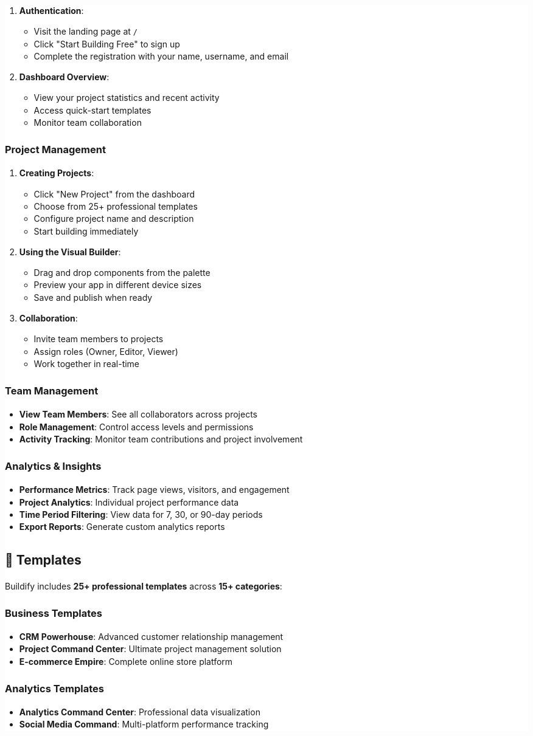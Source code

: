 1. **Authentication**:
   - Visit the landing page at `/`
   - Click "Start Building Free" to sign up
   - Complete the registration with your name, username, and email

2. **Dashboard Overview**:
   - View your project statistics and recent activity
   - Access quick-start templates
   - Monitor team collaboration

### **Project Management**

1. **Creating Projects**:
   - Click "New Project" from the dashboard
   - Choose from 25+ professional templates
   - Configure project name and description
   - Start building immediately

2. **Using the Visual Builder**:
   - Drag and drop components from the palette
   - Preview your app in different device sizes
   - Save and publish when ready

3. **Collaboration**:
   - Invite team members to projects
   - Assign roles (Owner, Editor, Viewer)
   - Work together in real-time

### **Team Management**

- **View Team Members**: See all collaborators across projects
- **Role Management**: Control access levels and permissions
- **Activity Tracking**: Monitor team contributions and project involvement

### **Analytics & Insights**

- **Performance Metrics**: Track page views, visitors, and engagement
- **Project Analytics**: Individual project performance data
- **Time Period Filtering**: View data for 7, 30, or 90-day periods
- **Export Reports**: Generate custom analytics reports

## 🎨 Templates

Buildify includes **25+ professional templates** across **15+ categories**:

### **Business Templates**
- **CRM Powerhouse**: Advanced customer relationship management
- **Project Command Center**: Ultimate project management solution
- **E-commerce Empire**: Complete online store platform

### **Analytics Templates**
- **Analytics Command Center**: Professional data visualization
- **Social Media Command**: Multi-platform performance tracking
